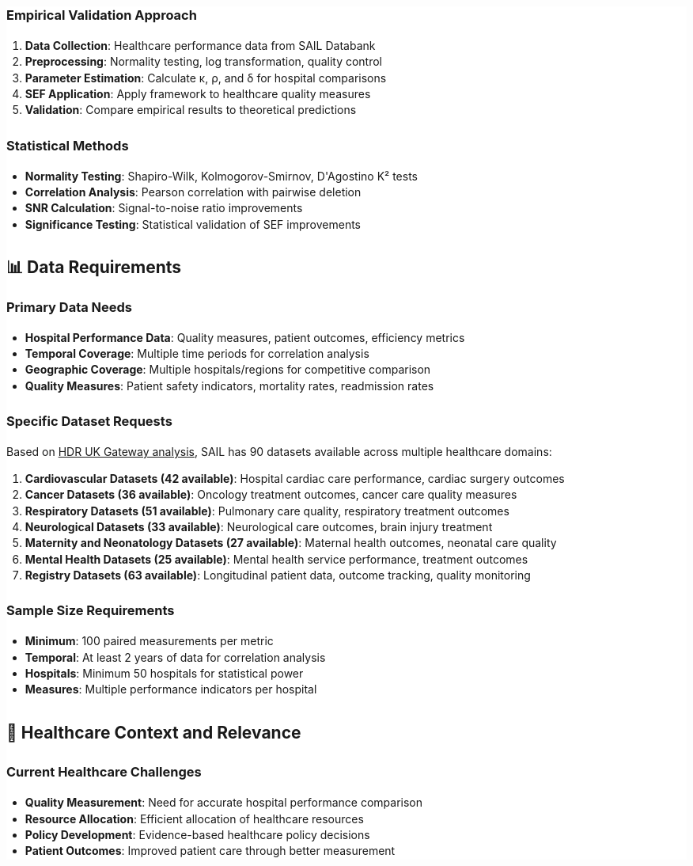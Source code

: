 ### **Empirical Validation Approach**
1. **Data Collection**: Healthcare performance data from SAIL Databank
2. **Preprocessing**: Normality testing, log transformation, quality control
3. **Parameter Estimation**: Calculate κ, ρ, and δ for hospital comparisons
4. **SEF Application**: Apply framework to healthcare quality measures
5. **Validation**: Compare empirical results to theoretical predictions

### **Statistical Methods**
- **Normality Testing**: Shapiro-Wilk, Kolmogorov-Smirnov, D'Agostino K² tests
- **Correlation Analysis**: Pearson correlation with pairwise deletion
- **SNR Calculation**: Signal-to-noise ratio improvements
- **Significance Testing**: Statistical validation of SEF improvements

## 📊 **Data Requirements**

### **Primary Data Needs**
- **Hospital Performance Data**: Quality measures, patient outcomes, efficiency metrics
- **Temporal Coverage**: Multiple time periods for correlation analysis
- **Geographic Coverage**: Multiple hospitals/regions for competitive comparison
- **Quality Measures**: Patient safety indicators, mortality rates, readmission rates

### **Specific Dataset Requests**
Based on [HDR UK Gateway analysis](https://healthdatagateway.org/en/search?search=&datasetpublisher=SAIL&datasetSort=latest&tab=Datasets), SAIL has 90 datasets available across multiple healthcare domains:

1. **Cardiovascular Datasets (42 available)**: Hospital cardiac care performance, cardiac surgery outcomes
2. **Cancer Datasets (36 available)**: Oncology treatment outcomes, cancer care quality measures
3. **Respiratory Datasets (51 available)**: Pulmonary care quality, respiratory treatment outcomes
4. **Neurological Datasets (33 available)**: Neurological care outcomes, brain injury treatment
5. **Maternity and Neonatology Datasets (27 available)**: Maternal health outcomes, neonatal care quality
6. **Mental Health Datasets (25 available)**: Mental health service performance, treatment outcomes
7. **Registry Datasets (63 available)**: Longitudinal patient data, outcome tracking, quality monitoring

### **Sample Size Requirements**
- **Minimum**: 100 paired measurements per metric
- **Temporal**: At least 2 years of data for correlation analysis
- **Hospitals**: Minimum 50 hospitals for statistical power
- **Measures**: Multiple performance indicators per hospital

## 🏥 **Healthcare Context and Relevance**

### **Current Healthcare Challenges**
- **Quality Measurement**: Need for accurate hospital performance comparison
- **Resource Allocation**: Efficient allocation of healthcare resources
- **Policy Development**: Evidence-based healthcare policy decisions
- **Patient Outcomes**: Improved patient care through better measurement
